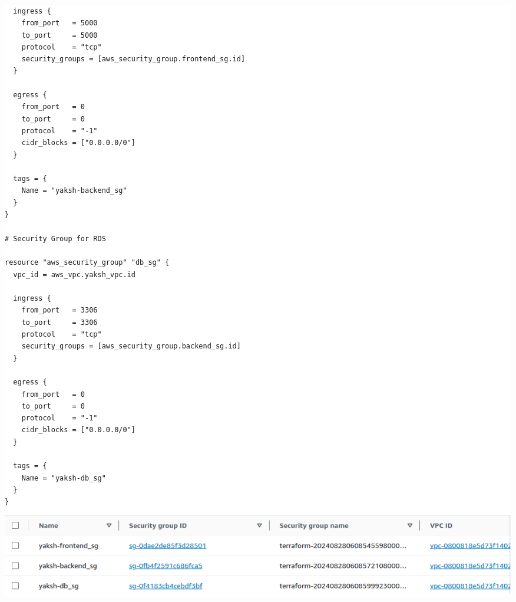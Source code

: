 ```hcl
  ingress {
    from_port   = 5000
    to_port     = 5000
    protocol    = "tcp"
    security_groups = [aws_security_group.frontend_sg.id]
  }

  egress {
    from_port   = 0
    to_port     = 0
    protocol    = "-1"
    cidr_blocks = ["0.0.0.0/0"]
  }

  tags = {
    Name = "yaksh-backend_sg"
  }
}

# Security Group for RDS

resource "aws_security_group" "db_sg" {
  vpc_id = aws_vpc.yaksh_vpc.id

  ingress {
    from_port   = 3306
    to_port     = 3306
    protocol    = "tcp"
    security_groups = [aws_security_group.backend_sg.id]
  }

  egress {
    from_port   = 0
    to_port     = 0
    protocol    = "-1"
    cidr_blocks = ["0.0.0.0/0"]
  }

  tags = {
    Name = "yaksh-db_sg"
  }
}
```
<img src="./images/security_groups.png">
